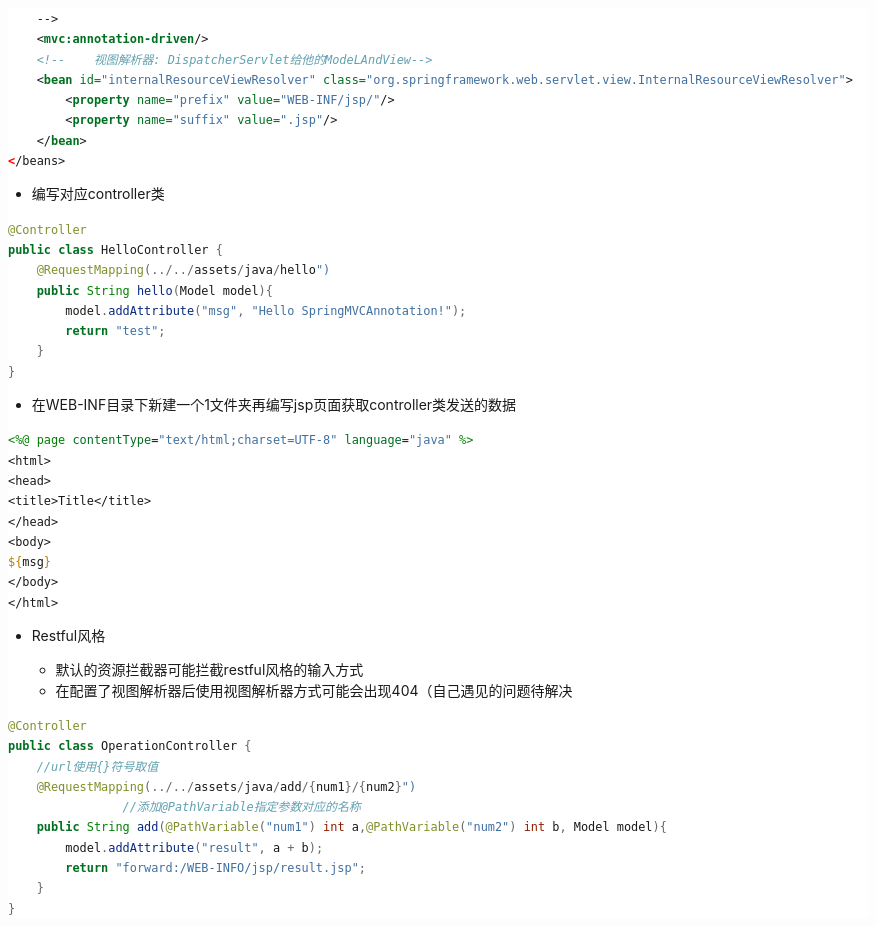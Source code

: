   ```xml
      -->
      <mvc:annotation-driven/>
      <!--    视图解析器: DispatcherServlet给他的ModeLAndView-->
      <bean id="internalResourceViewResolver" class="org.springframework.web.servlet.view.InternalResourceViewResolver">
          <property name="prefix" value="WEB-INF/jsp/"/>
          <property name="suffix" value=".jsp"/>
      </bean>
  </beans>
  ```

  * 编写对应controller类

  ```java
  @Controller
  public class HelloController {
      @RequestMapping(../../assets/java/hello")
      public String hello(Model model){
          model.addAttribute("msg", "Hello SpringMVCAnnotation!");
          return "test";
      }
  }
  
  ```

  * 在WEB-INF目录下新建一个1文件夹再编写jsp页面获取controller类发送的数据

  ```jsp
  <%@ page contentType="text/html;charset=UTF-8" language="java" %>
  <html>
  <head>
  <title>Title</title>
  </head>
  <body>
  ${msg}
  </body>
  </html>
  ```

* Restful风格

  * 默认的资源拦截器可能拦截restful风格的输入方式
  * 在配置了视图解析器后使用视图解析器方式可能会出现404（自己遇见的问题待解决

```java
@Controller
public class OperationController {
    //url使用{}符号取值
    @RequestMapping(../../assets/java/add/{num1}/{num2}")
    			//添加@PathVariable指定参数对应的名称
    public String add(@PathVariable("num1") int a,@PathVariable("num2") int b, Model model){
        model.addAttribute("result", a + b);
        return "forward:/WEB-INFO/jsp/result.jsp";
    }
}
```

